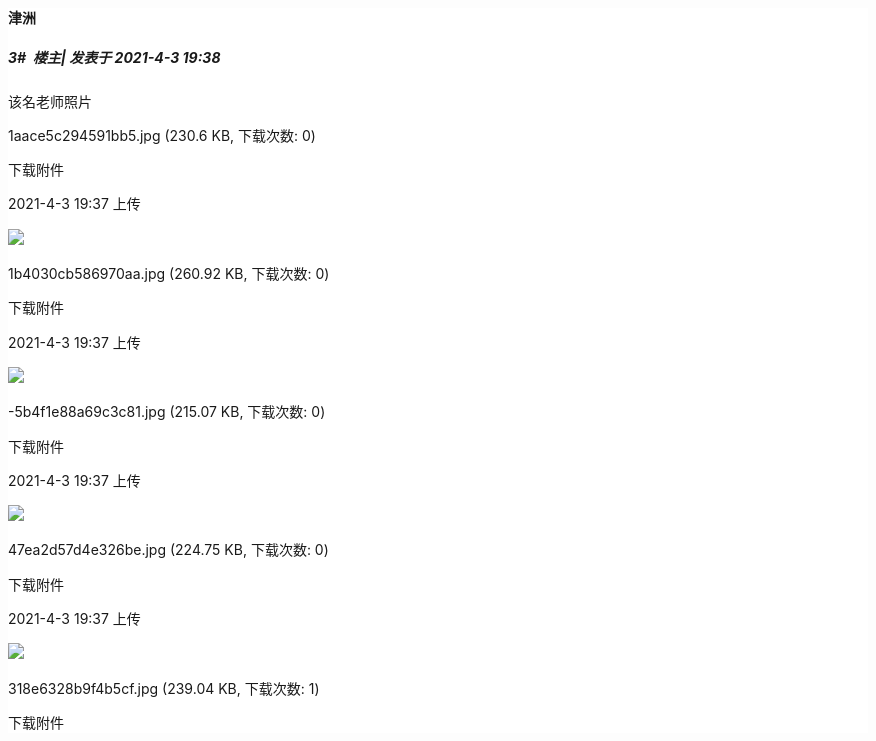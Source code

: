 ####  津洲  
##### 3#         楼主| 发表于 2021-4-3 19:38


该名老师照片


1aace5c294591bb5.jpg
(230.6 KB, 下载次数: 0)


下载附件


2021-4-3 19:37 上传


<img src="https://img.saraba1st.com/forum/202104/03/193748yfh4l23zvlcol3a2.jpg" referrerpolicy="no-referrer">


1b4030cb586970aa.jpg
(260.92 KB, 下载次数: 0)


下载附件


2021-4-3 19:37 上传


<img src="https://img.saraba1st.com/forum/202104/03/193748jhhqhv9rrnvya919.jpg" referrerpolicy="no-referrer">


-5b4f1e88a69c3c81.jpg
(215.07 KB, 下载次数: 0)


下载附件


2021-4-3 19:37 上传


<img src="https://img.saraba1st.com/forum/202104/03/193749yq06bt7b4bwbppnw.jpg" referrerpolicy="no-referrer">


47ea2d57d4e326be.jpg
(224.75 KB, 下载次数: 0)


下载附件


2021-4-3 19:37 上传


<img src="https://img.saraba1st.com/forum/202104/03/193749jmw4jfxpy9xmm88x.jpg" referrerpolicy="no-referrer">


318e6328b9f4b5cf.jpg
(239.04 KB, 下载次数: 1)


下载附件

